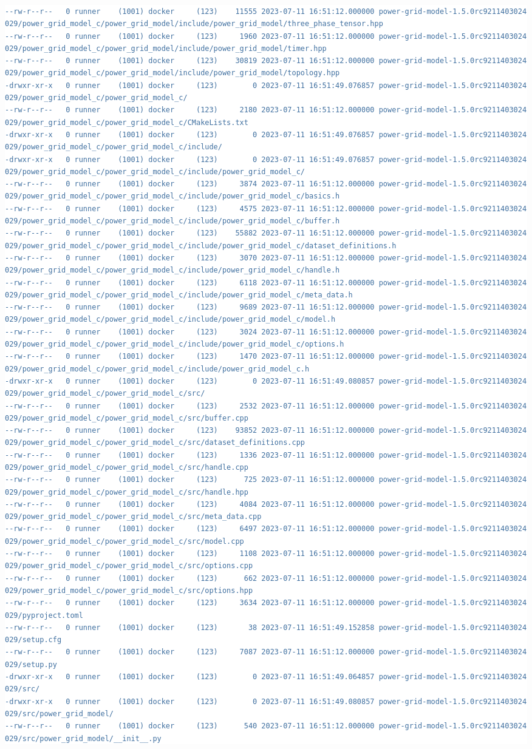 ```diff
--rw-r--r--   0 runner    (1001) docker     (123)    11555 2023-07-11 16:51:12.000000 power-grid-model-1.5.0rc9211403024029/power_grid_model_c/power_grid_model/include/power_grid_model/three_phase_tensor.hpp
--rw-r--r--   0 runner    (1001) docker     (123)     1960 2023-07-11 16:51:12.000000 power-grid-model-1.5.0rc9211403024029/power_grid_model_c/power_grid_model/include/power_grid_model/timer.hpp
--rw-r--r--   0 runner    (1001) docker     (123)    30819 2023-07-11 16:51:12.000000 power-grid-model-1.5.0rc9211403024029/power_grid_model_c/power_grid_model/include/power_grid_model/topology.hpp
-drwxr-xr-x   0 runner    (1001) docker     (123)        0 2023-07-11 16:51:49.076857 power-grid-model-1.5.0rc9211403024029/power_grid_model_c/power_grid_model_c/
--rw-r--r--   0 runner    (1001) docker     (123)     2180 2023-07-11 16:51:12.000000 power-grid-model-1.5.0rc9211403024029/power_grid_model_c/power_grid_model_c/CMakeLists.txt
-drwxr-xr-x   0 runner    (1001) docker     (123)        0 2023-07-11 16:51:49.076857 power-grid-model-1.5.0rc9211403024029/power_grid_model_c/power_grid_model_c/include/
-drwxr-xr-x   0 runner    (1001) docker     (123)        0 2023-07-11 16:51:49.076857 power-grid-model-1.5.0rc9211403024029/power_grid_model_c/power_grid_model_c/include/power_grid_model_c/
--rw-r--r--   0 runner    (1001) docker     (123)     3874 2023-07-11 16:51:12.000000 power-grid-model-1.5.0rc9211403024029/power_grid_model_c/power_grid_model_c/include/power_grid_model_c/basics.h
--rw-r--r--   0 runner    (1001) docker     (123)     4575 2023-07-11 16:51:12.000000 power-grid-model-1.5.0rc9211403024029/power_grid_model_c/power_grid_model_c/include/power_grid_model_c/buffer.h
--rw-r--r--   0 runner    (1001) docker     (123)    55882 2023-07-11 16:51:12.000000 power-grid-model-1.5.0rc9211403024029/power_grid_model_c/power_grid_model_c/include/power_grid_model_c/dataset_definitions.h
--rw-r--r--   0 runner    (1001) docker     (123)     3070 2023-07-11 16:51:12.000000 power-grid-model-1.5.0rc9211403024029/power_grid_model_c/power_grid_model_c/include/power_grid_model_c/handle.h
--rw-r--r--   0 runner    (1001) docker     (123)     6118 2023-07-11 16:51:12.000000 power-grid-model-1.5.0rc9211403024029/power_grid_model_c/power_grid_model_c/include/power_grid_model_c/meta_data.h
--rw-r--r--   0 runner    (1001) docker     (123)     9689 2023-07-11 16:51:12.000000 power-grid-model-1.5.0rc9211403024029/power_grid_model_c/power_grid_model_c/include/power_grid_model_c/model.h
--rw-r--r--   0 runner    (1001) docker     (123)     3024 2023-07-11 16:51:12.000000 power-grid-model-1.5.0rc9211403024029/power_grid_model_c/power_grid_model_c/include/power_grid_model_c/options.h
--rw-r--r--   0 runner    (1001) docker     (123)     1470 2023-07-11 16:51:12.000000 power-grid-model-1.5.0rc9211403024029/power_grid_model_c/power_grid_model_c/include/power_grid_model_c.h
-drwxr-xr-x   0 runner    (1001) docker     (123)        0 2023-07-11 16:51:49.080857 power-grid-model-1.5.0rc9211403024029/power_grid_model_c/power_grid_model_c/src/
--rw-r--r--   0 runner    (1001) docker     (123)     2532 2023-07-11 16:51:12.000000 power-grid-model-1.5.0rc9211403024029/power_grid_model_c/power_grid_model_c/src/buffer.cpp
--rw-r--r--   0 runner    (1001) docker     (123)    93852 2023-07-11 16:51:12.000000 power-grid-model-1.5.0rc9211403024029/power_grid_model_c/power_grid_model_c/src/dataset_definitions.cpp
--rw-r--r--   0 runner    (1001) docker     (123)     1336 2023-07-11 16:51:12.000000 power-grid-model-1.5.0rc9211403024029/power_grid_model_c/power_grid_model_c/src/handle.cpp
--rw-r--r--   0 runner    (1001) docker     (123)      725 2023-07-11 16:51:12.000000 power-grid-model-1.5.0rc9211403024029/power_grid_model_c/power_grid_model_c/src/handle.hpp
--rw-r--r--   0 runner    (1001) docker     (123)     4084 2023-07-11 16:51:12.000000 power-grid-model-1.5.0rc9211403024029/power_grid_model_c/power_grid_model_c/src/meta_data.cpp
--rw-r--r--   0 runner    (1001) docker     (123)     6497 2023-07-11 16:51:12.000000 power-grid-model-1.5.0rc9211403024029/power_grid_model_c/power_grid_model_c/src/model.cpp
--rw-r--r--   0 runner    (1001) docker     (123)     1108 2023-07-11 16:51:12.000000 power-grid-model-1.5.0rc9211403024029/power_grid_model_c/power_grid_model_c/src/options.cpp
--rw-r--r--   0 runner    (1001) docker     (123)      662 2023-07-11 16:51:12.000000 power-grid-model-1.5.0rc9211403024029/power_grid_model_c/power_grid_model_c/src/options.hpp
--rw-r--r--   0 runner    (1001) docker     (123)     3634 2023-07-11 16:51:12.000000 power-grid-model-1.5.0rc9211403024029/pyproject.toml
--rw-r--r--   0 runner    (1001) docker     (123)       38 2023-07-11 16:51:49.152858 power-grid-model-1.5.0rc9211403024029/setup.cfg
--rw-r--r--   0 runner    (1001) docker     (123)     7087 2023-07-11 16:51:12.000000 power-grid-model-1.5.0rc9211403024029/setup.py
-drwxr-xr-x   0 runner    (1001) docker     (123)        0 2023-07-11 16:51:49.064857 power-grid-model-1.5.0rc9211403024029/src/
-drwxr-xr-x   0 runner    (1001) docker     (123)        0 2023-07-11 16:51:49.080857 power-grid-model-1.5.0rc9211403024029/src/power_grid_model/
--rw-r--r--   0 runner    (1001) docker     (123)      540 2023-07-11 16:51:12.000000 power-grid-model-1.5.0rc9211403024029/src/power_grid_model/__init__.py
```